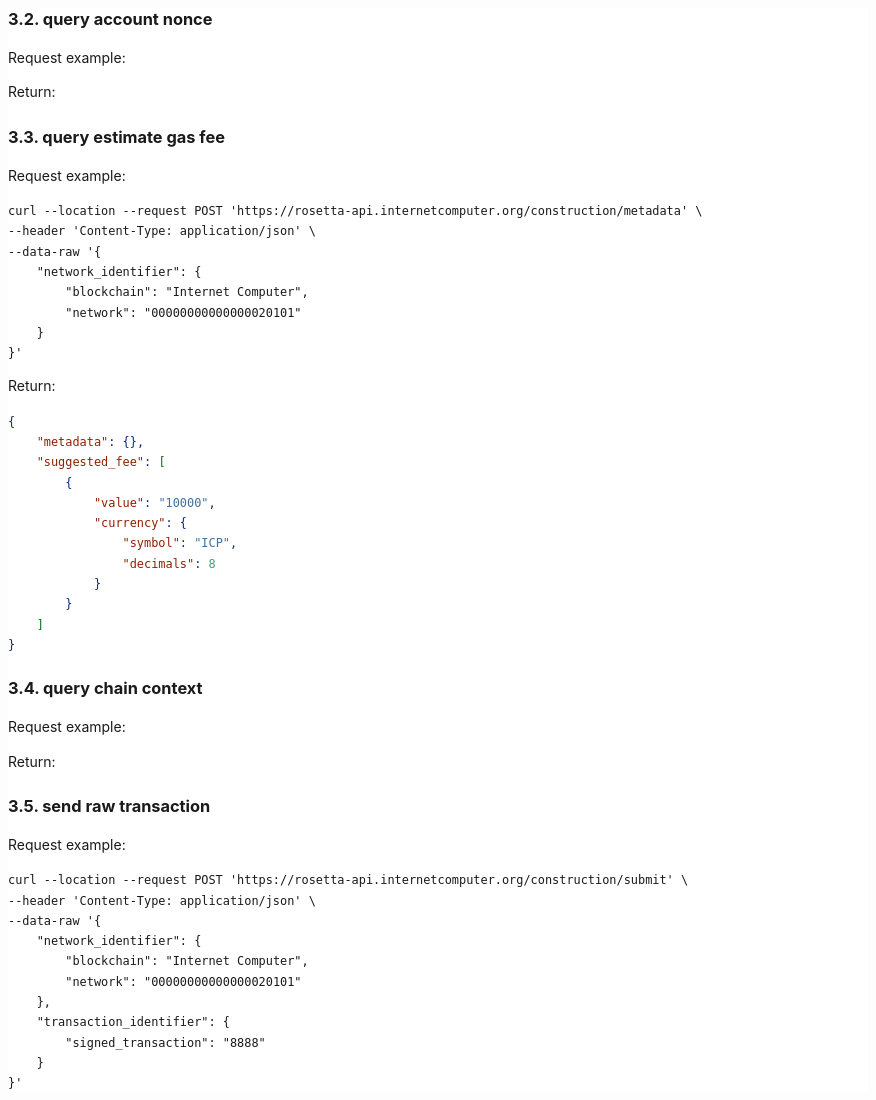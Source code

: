 
### 3.2. query account nonce
Request example:

Return:

### 3.3. query estimate gas fee
Request example:
```curl
curl --location --request POST 'https://rosetta-api.internetcomputer.org/construction/metadata' \
--header 'Content-Type: application/json' \
--data-raw '{
    "network_identifier": {
        "blockchain": "Internet Computer",
        "network": "00000000000000020101"
    }
}'
```

Return:
```json
{
    "metadata": {},
    "suggested_fee": [
        {
            "value": "10000",
            "currency": {
                "symbol": "ICP",
                "decimals": 8
            }
        }
    ]
}
```

### 3.4. query chain context
Request example:

Return:

### 3.5. send raw transaction
Request example:
```curl
curl --location --request POST 'https://rosetta-api.internetcomputer.org/construction/submit' \
--header 'Content-Type: application/json' \
--data-raw '{
    "network_identifier": {
        "blockchain": "Internet Computer",
        "network": "00000000000000020101"
    },
    "transaction_identifier": {
        "signed_transaction": "8888"
    }
}'
```
